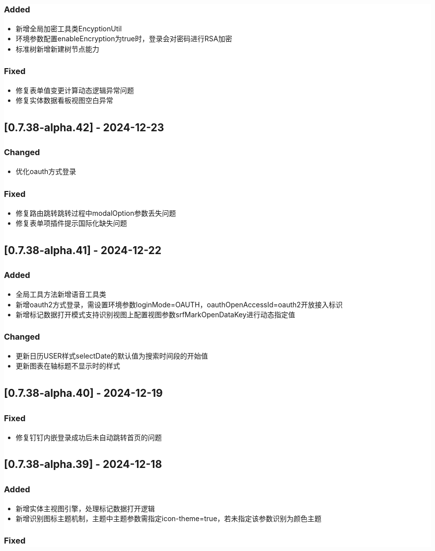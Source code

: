 ### Added

- 新增全局加密工具类EncyptionUtil
- 环境参数配置enableEncryption为true时，登录会对密码进行RSA加密
- 标准树新增新建树节点能力

### Fixed

- 修复表单值变更计算动态逻辑异常问题
- 修复实体数据看板视图空白异常

## [0.7.38-alpha.42] - 2024-12-23

### Changed

- 优化oauth方式登录

### Fixed

- 修复路由跳转跳转过程中modalOption参数丢失问题
- 修复表单项插件提示国际化缺失问题

## [0.7.38-alpha.41] - 2024-12-22

### Added

- 全局工具方法新增语音工具类
- 新增oauth2方式登录，需设置环境参数loginMode=OAUTH，oauthOpenAccessId=oauth2开放接入标识
- 新增标记数据打开模式支持识别视图上配置视图参数srfMarkOpenDataKey进行动态指定值

### Changed

- 更新日历USER样式selectDate的默认值为搜索时间段的开始值
- 更新图表在轴标题不显示时的样式

## [0.7.38-alpha.40] - 2024-12-19

### Fixed

- 修复钉钉内嵌登录成功后未自动跳转首页的问题

## [0.7.38-alpha.39] - 2024-12-18

### Added

- 新增实体主视图引擎，处理标记数据打开逻辑
- 新增识别图标主题机制，主题中主题参数需指定icon-theme=true，若未指定该参数识别为颜色主题

### Fixed
